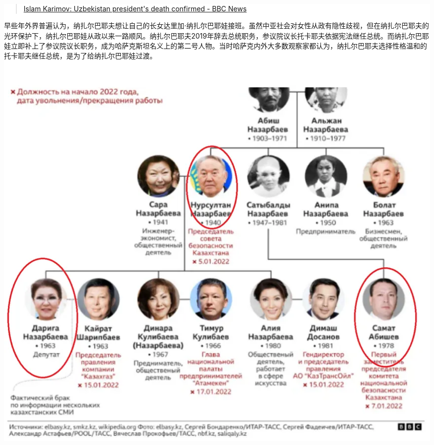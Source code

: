 
> [Islam Karimov: Uzbekistan president's death confirmed - BBC News](https://www.bbc.com/news/world-asia-37260375)






早些年外界普遍认为，纳扎尔巴耶夫想让自己的长女达里加·纳扎尔巴耶娃接班。虽然中亚社会对女性从政有隐性歧视，但在纳扎尔巴耶夫的光环保护下，纳扎尔巴耶娃从政以来一路顺风。纳扎尔巴耶夫2019年辞去总统职务，参议院议长托卡耶夫依据宪法继任总统。而纳扎尔巴耶娃立即补上了参议院议长职务，成为哈萨克斯坦名义上的第二号人物。当时哈萨克内外大多数观察家都认为，纳扎尔巴耶夫选择性格温和的托卡耶夫继任总统，是为了给纳扎尔巴耶娃过渡。

 





![](/images/btnews/0301_0400/0391/a055f8c4-4ae6-4b48-8139-e53c97c5764b.webp)

